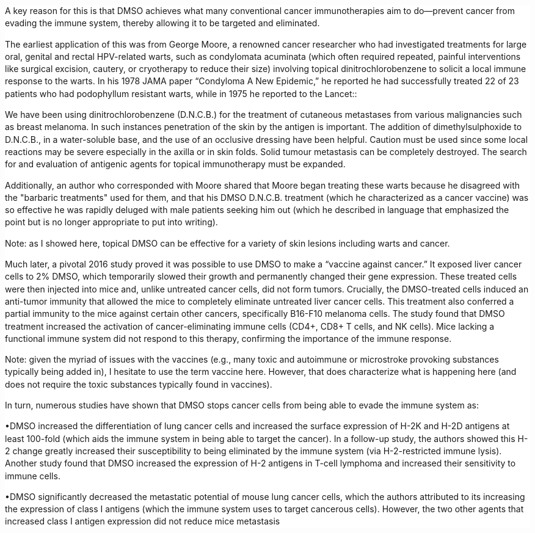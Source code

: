 A key reason for this is that DMSO achieves what many conventional cancer immunotherapies aim to do—prevent cancer from evading the immune system, thereby allowing it to be targeted and eliminated.

The earliest application of this was from George Moore, a renowned cancer researcher who had investigated treatments for large oral, genital and rectal HPV-related warts, such as condylomata acuminata (which often required repeated, painful interventions like surgical excision, cautery, or cryotherapy to reduce their size) involving topical dinitrochlorobenzene to solicit a local immune response to the warts. In his 1978 JAMA paper “Condyloma A New Epidemic,” he reported he had successfully treated 22 of 23 patients who had podophyllum resistant warts, while in 1975 he reported to the Lancet::

We have been using dinitrochlorobenzene (D.N.C.B.) for the treatment of cutaneous metastases from various malignancies such as breast melanoma. In such instances penetration of the skin by the antigen is important. The addition of dimethylsulphoxide to D.N.C.B., in a water-soluble base, and the use of an occlusive dressing have been helpful. Caution must be used since some local reactions may be severe especially in the axilla or in skin folds. Solid tumour metastasis can be completely destroyed. The search for and evaluation of antigenic agents for topical immunotherapy must be expanded.

Additionally, an author who corresponded with Moore shared that Moore began treating these warts because he disagreed with the "barbaric treatments" used for them, and that his DMSO D.N.C.B. treatment (which he characterized as a cancer vaccine) was so effective he was rapidly deluged with male patients seeking him out (which he described in language that emphasized the point but is no longer appropriate to put into writing).

Note: as I showed here, topical DMSO can be effective for a variety of skin lesions including warts and cancer.

Much later, a pivotal 2016 study proved it was possible to use DMSO to make a “vaccine against cancer.” It exposed liver cancer cells to 2% DMSO, which temporarily slowed their growth and permanently changed their gene expression. These treated cells were then injected into mice and, unlike untreated cancer cells, did not form tumors. Crucially, the DMSO-treated cells induced an anti-tumor immunity that allowed the mice to completely eliminate untreated liver cancer cells. This treatment also conferred a partial immunity to the mice against certain other cancers, specifically B16-F10 melanoma cells. The study found that DMSO treatment increased the activation of cancer-eliminating immune cells (CD4+, CD8+ T cells, and NK cells). Mice lacking a functional immune system did not respond to this therapy, confirming the importance of the immune response.

Note: given the myriad of issues with the vaccines (e.g., many toxic and autoimmune or microstroke provoking substances typically being added in), I hesitate to use the term vaccine here. However, that does characterize what is happening here (and does not require the toxic substances typically found in vaccines).

In turn, numerous studies have shown that DMSO stops cancer cells from being able to evade the immune system as:

•DMSO increased the differentiation of lung cancer cells and increased the surface expression of H-2K and H-2D antigens at least 100-fold (which aids the immune system in being able to target the cancer). In a follow-up study, the authors showed this H-2 change greatly increased their susceptibility to being eliminated by the immune system (via H-2-restricted immune lysis). Another study found that DMSO increased the expression of H-2 antigens in T-cell lymphoma and increased their sensitivity to immune cells.

•DMSO significantly decreased the metastatic potential of mouse lung cancer cells, which the authors attributed to its increasing the expression of class I antigens (which the immune system uses to target cancerous cells). However, the two other agents that increased class I antigen expression did not reduce mice metastasis
